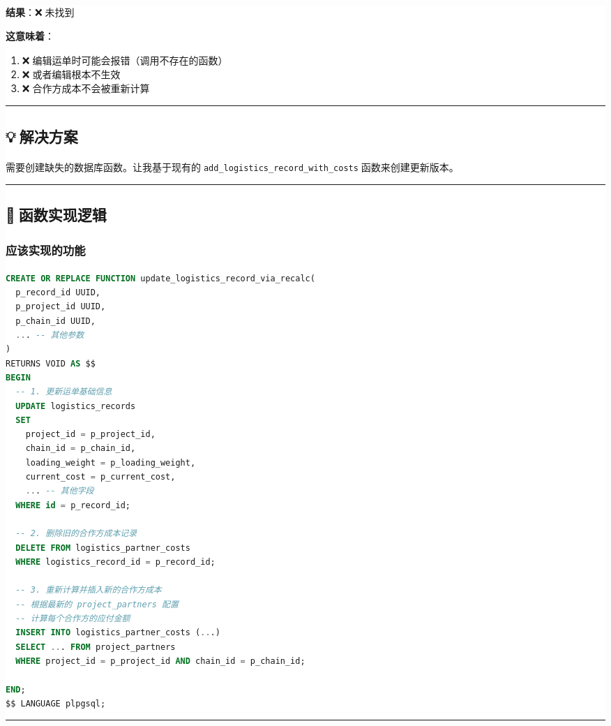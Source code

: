 **结果**：❌ 未找到

**这意味着**：
1. ❌ 编辑运单时可能会报错（调用不存在的函数）
2. ❌ 或者编辑根本不生效
3. ❌ 合作方成本不会被重新计算

---

## 💡 解决方案

需要创建缺失的数据库函数。让我基于现有的 `add_logistics_record_with_costs` 函数来创建更新版本。

---

## 📝 函数实现逻辑

### 应该实现的功能

```sql
CREATE OR REPLACE FUNCTION update_logistics_record_via_recalc(
  p_record_id UUID,
  p_project_id UUID,
  p_chain_id UUID,
  ... -- 其他参数
)
RETURNS VOID AS $$
BEGIN
  -- 1. 更新运单基础信息
  UPDATE logistics_records
  SET 
    project_id = p_project_id,
    chain_id = p_chain_id,
    loading_weight = p_loading_weight,
    current_cost = p_current_cost,
    ... -- 其他字段
  WHERE id = p_record_id;
  
  -- 2. 删除旧的合作方成本记录
  DELETE FROM logistics_partner_costs
  WHERE logistics_record_id = p_record_id;
  
  -- 3. 重新计算并插入新的合作方成本
  -- 根据最新的 project_partners 配置
  -- 计算每个合作方的应付金额
  INSERT INTO logistics_partner_costs (...)
  SELECT ... FROM project_partners
  WHERE project_id = p_project_id AND chain_id = p_chain_id;
  
END;
$$ LANGUAGE plpgsql;
```

---